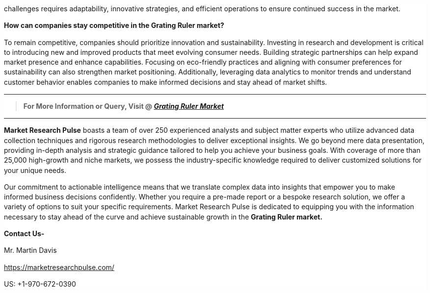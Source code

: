 challenges requires adaptability, innovative strategies, and efficient operations to ensure continued success in the market.</p><p><strong>How can companies stay competitive in the Grating Ruler market?</strong></p><p>To remain competitive, companies should prioritize innovation and sustainability. Investing in research and development is critical to introducing new and improved products that meet evolving consumer needs. Building strategic partnerships can help expand market presence and enhance capabilities. Focusing on eco-friendly practices and aligning with consumer preferences for sustainability can also strengthen market positioning. Additionally, leveraging data analytics to monitor trends and understand customer behavior enables companies to make informed decisions and stay ahead of market shifts.</p><hr /><blockquote><p><strong>For More Information or Query, Visit @&nbsp;<em><a href="https://marketresearchpulse.com/report/37728/grating-ruler-market?utm_source=Linkedin&utm_medium=0114">Grating Ruler Market</a></em></strong></p></blockquote><hr /><p><strong>Market Research Pulse</strong> boasts a team of over 250 experienced analysts and subject matter experts who utilize advanced data collection techniques and rigorous research methodologies to deliver exceptional insights. We go beyond mere data presentation, providing in-depth analysis and strategic guidance tailored to help you achieve your business goals. With coverage of more than 25,000 high-growth and niche markets, we possess the industry-specific knowledge required to deliver customized solutions for your unique needs.</p><p>Our commitment to actionable intelligence means that we translate complex data into insights that empower you to make informed business decisions confidently. Whether you require a pre-made report or a bespoke research solution, we offer a variety of options to suit your specific requirements. Market Research Pulse is dedicated to equipping you with the information necessary to stay ahead of the curve and achieve sustainable growth in the <strong>Grating Ruler market.</strong></p><p><strong>Contact Us-</strong></p><p>Mr. Martin Davis</p><p>https://marketresearchpulse.com/</p><p>US: +1-970-672-0390</p>
